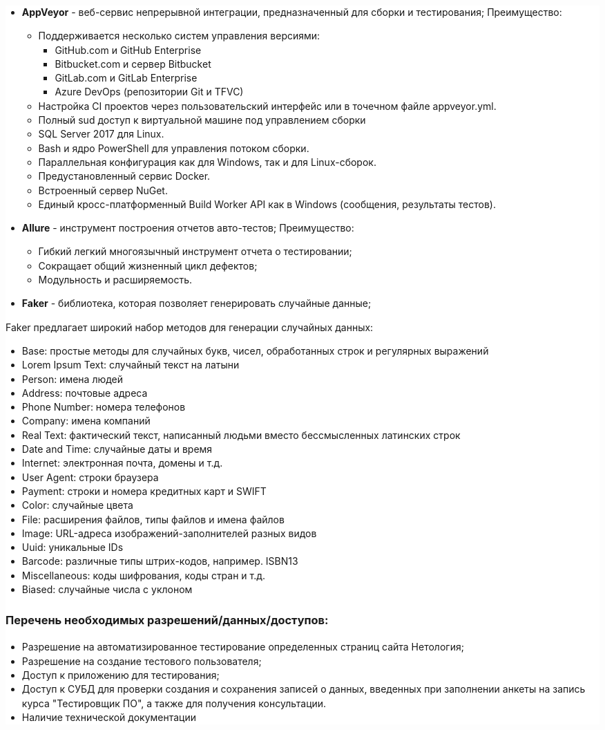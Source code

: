 
* **AppVeyor** - веб-сервис непрерывной интеграции, предназначенный для сборки и тестирования;
  Преимущество:
  * Поддерживается несколько систем управления версиями:
    * GitHub.com и GitHub Enterprise
    * Bitbucket.com и сервер Bitbucket
    * GitLab.com и GitLab Enterprise
    * Azure DevOps (репозитории Git и TFVC)
  * Настройка CI проектов через пользовательский интерфейс или в точечном файле appveyor.yml.
  * Полный sud доступ к виртуальной машине под управлением сборки
  * SQL Server 2017 для Linux.
  * Bash и ядро PowerShell для управления потоком сборки.
  * Параллельная конфигурация как для Windows, так и для Linux-сборок.
  * Предустановленный сервис Docker.
  * Встроенный сервер NuGet.
  * Единый кросс-платформенный Build Worker API как в Windows (сообщения, результаты тестов).
  

* **Allure** - инструмент построения отчетов авто-тестов;
  Преимущество:
  * Гибкий легкий многоязычный инструмент отчета о тестировании;
  * Сокращает общий жизненный цикл дефектов;
  * Модульность и расширяемость.  

* **Faker** - библиотека, которая позволяет генерировать случайные данные;

 Faker предлагает широкий набор методов для генерации случайных данных:

 * Base: простые методы для случайных букв, чисел, обработанных строк и регулярных выражений
 * Lorem Ipsum Text: случайный текст на латыни
 * Person: имена людей
 * Address: почтовые адреса
 * Phone Number: номера телефонов
 * Company: имена компаний
 * Real Text: фактический текст, написанный людьми вместо бессмысленных латинских строк
 * Date and Time: случайные даты и время
 * Internet: электронная почта, домены и т.д.
 * User Agent: строки браузера
 * Payment: строки и номера кредитных карт и SWIFT
 * Color: случайные цвета
 * File: расширения файлов, типы файлов и имена файлов
 * Image: URL-адреса изображений-заполнителей разных видов
 * Uuid: уникальные IDs
 * Barcode: различные типы штрих-кодов, например. ISBN13
 * Miscellaneous: коды шифрования, коды стран и т.д.
 * Biased: случайные числа с уклоном

### Перечень необходимых разрешений/данных/доступов:
* Разрешение на автоматизированное тестирование определенных страниц сайта Нетология;
* Разрешение на создание тестового пользователя;
* Доступ к приложению для тестирования;
* Доступ к СУБД для проверки создания и сохранения записей о данных, введенных при заполнении анкеты на запись курса "Тестировщик ПО",
  а также для получения консультации.
* Наличие технической документации
